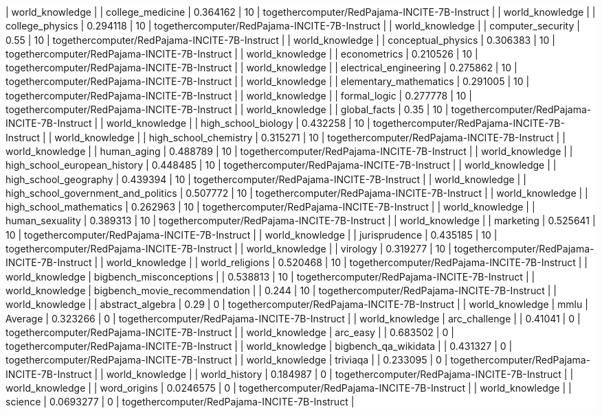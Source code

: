 | world_knowledge          |                                  | college_medicine                    | 0.364162    |                10 | togethercomputer/RedPajama-INCITE-7B-Instruct |
| world_knowledge          |                                  | college_physics                     | 0.294118    |                10 | togethercomputer/RedPajama-INCITE-7B-Instruct |
| world_knowledge          |                                  | computer_security                   | 0.55        |                10 | togethercomputer/RedPajama-INCITE-7B-Instruct |
| world_knowledge          |                                  | conceptual_physics                  | 0.306383    |                10 | togethercomputer/RedPajama-INCITE-7B-Instruct |
| world_knowledge          |                                  | econometrics                        | 0.210526    |                10 | togethercomputer/RedPajama-INCITE-7B-Instruct |
| world_knowledge          |                                  | electrical_engineering              | 0.275862    |                10 | togethercomputer/RedPajama-INCITE-7B-Instruct |
| world_knowledge          |                                  | elementary_mathematics              | 0.291005    |                10 | togethercomputer/RedPajama-INCITE-7B-Instruct |
| world_knowledge          |                                  | formal_logic                        | 0.277778    |                10 | togethercomputer/RedPajama-INCITE-7B-Instruct |
| world_knowledge          |                                  | global_facts                        | 0.35        |                10 | togethercomputer/RedPajama-INCITE-7B-Instruct |
| world_knowledge          |                                  | high_school_biology                 | 0.432258    |                10 | togethercomputer/RedPajama-INCITE-7B-Instruct |
| world_knowledge          |                                  | high_school_chemistry               | 0.315271    |                10 | togethercomputer/RedPajama-INCITE-7B-Instruct |
| world_knowledge          |                                  | human_aging                         | 0.488789    |                10 | togethercomputer/RedPajama-INCITE-7B-Instruct |
| world_knowledge          |                                  | high_school_european_history        | 0.448485    |                10 | togethercomputer/RedPajama-INCITE-7B-Instruct |
| world_knowledge          |                                  | high_school_geography               | 0.439394    |                10 | togethercomputer/RedPajama-INCITE-7B-Instruct |
| world_knowledge          |                                  | high_school_government_and_politics | 0.507772    |                10 | togethercomputer/RedPajama-INCITE-7B-Instruct |
| world_knowledge          |                                  | high_school_mathematics             | 0.262963    |                10 | togethercomputer/RedPajama-INCITE-7B-Instruct |
| world_knowledge          |                                  | human_sexuality                     | 0.389313    |                10 | togethercomputer/RedPajama-INCITE-7B-Instruct |
| world_knowledge          |                                  | marketing                           | 0.525641    |                10 | togethercomputer/RedPajama-INCITE-7B-Instruct |
| world_knowledge          |                                  | jurisprudence                       | 0.435185    |                10 | togethercomputer/RedPajama-INCITE-7B-Instruct |
| world_knowledge          |                                  | virology                            | 0.319277    |                10 | togethercomputer/RedPajama-INCITE-7B-Instruct |
| world_knowledge          |                                  | world_religions                     | 0.520468    |                10 | togethercomputer/RedPajama-INCITE-7B-Instruct |
| world_knowledge          | bigbench_misconceptions          |                                     | 0.538813    |                10 | togethercomputer/RedPajama-INCITE-7B-Instruct |
| world_knowledge          | bigbench_movie_recommendation    |                                     | 0.244       |                10 | togethercomputer/RedPajama-INCITE-7B-Instruct |
| world_knowledge          |                                  | abstract_algebra                    | 0.29        |                 0 | togethercomputer/RedPajama-INCITE-7B-Instruct |
| world_knowledge          | mmlu                             | Average                             | 0.323266    |                 0 | togethercomputer/RedPajama-INCITE-7B-Instruct |
| world_knowledge          | arc_challenge                    |                                     | 0.41041     |                 0 | togethercomputer/RedPajama-INCITE-7B-Instruct |
| world_knowledge          | arc_easy                         |                                     | 0.683502    |                 0 | togethercomputer/RedPajama-INCITE-7B-Instruct |
| world_knowledge          | bigbench_qa_wikidata             |                                     | 0.431327    |                 0 | togethercomputer/RedPajama-INCITE-7B-Instruct |
| world_knowledge          | triviaqa                         |                                     | 0.233095    |                 0 | togethercomputer/RedPajama-INCITE-7B-Instruct |
| world_knowledge          |                                  | world_history                       | 0.184987    |                 0 | togethercomputer/RedPajama-INCITE-7B-Instruct |
| world_knowledge          |                                  | word_origins                        | 0.0246575   |                 0 | togethercomputer/RedPajama-INCITE-7B-Instruct |
| world_knowledge          |                                  | science                             | 0.0693277   |                 0 | togethercomputer/RedPajama-INCITE-7B-Instruct |
